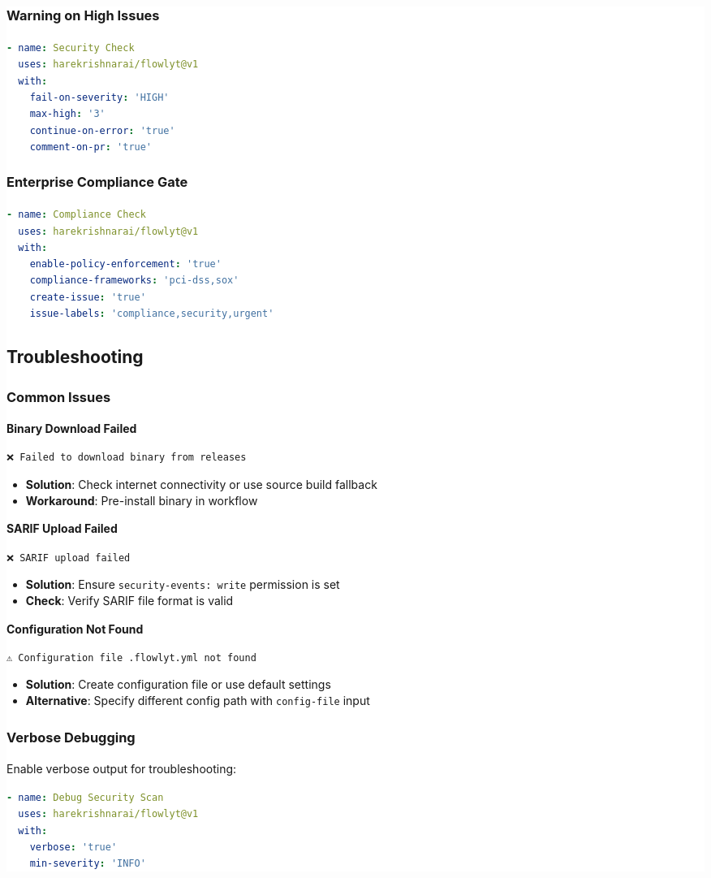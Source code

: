### Warning on High Issues

```yaml
- name: Security Check
  uses: harekrishnarai/flowlyt@v1
  with:
    fail-on-severity: 'HIGH'
    max-high: '3'
    continue-on-error: 'true'
    comment-on-pr: 'true'
```

### Enterprise Compliance Gate

```yaml
- name: Compliance Check
  uses: harekrishnarai/flowlyt@v1
  with:
    enable-policy-enforcement: 'true'
    compliance-frameworks: 'pci-dss,sox'
    create-issue: 'true'
    issue-labels: 'compliance,security,urgent'
```

## Troubleshooting

### Common Issues

**Binary Download Failed**
```
❌ Failed to download binary from releases
```
- **Solution**: Check internet connectivity or use source build fallback
- **Workaround**: Pre-install binary in workflow

**SARIF Upload Failed**
```
❌ SARIF upload failed
```
- **Solution**: Ensure `security-events: write` permission is set
- **Check**: Verify SARIF file format is valid

**Configuration Not Found**
```
⚠️ Configuration file .flowlyt.yml not found
```
- **Solution**: Create configuration file or use default settings
- **Alternative**: Specify different config path with `config-file` input

### Verbose Debugging

Enable verbose output for troubleshooting:

```yaml
- name: Debug Security Scan
  uses: harekrishnarai/flowlyt@v1
  with:
    verbose: 'true'
    min-severity: 'INFO'
```
